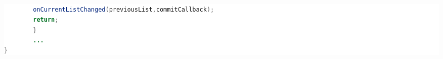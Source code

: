 ```java
        onCurrentListChanged(previousList,commitCallback);
        return;
        }
        ...
}
```
  